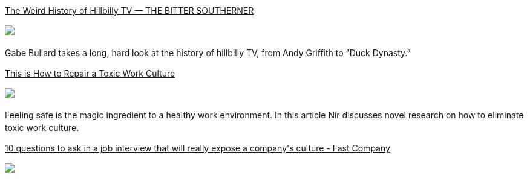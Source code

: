 </div>

<div class="card">

<div class="card-title">

[The Weird History of Hillbilly TV — THE BITTER
SOUTHERNER](https://bittersoutherner.com/the-weird-history-of-hillbilly-tv)

</div>

<div class="card-image">

[![](http://static1.squarespace.com/static/51bf0e35e4b010d205f86840/t/5e18f42656152608912dd242/1578693675098/logo-box.png?format=1500w)](https://bittersoutherner.com/the-weird-history-of-hillbilly-tv)

</div>

Gabe Bullard takes a long, hard look at the history of hillbilly TV,
from Andy Griffith to “Duck Dynasty.”

</div>

<div class="card">

<div class="card-title">

[This is How to Repair a Toxic Work
Culture](https://getpocket.com/explore/item/this-is-how-to-repair-a-toxic-work-culture)

</div>

<div class="card-image">

[![](https://pocket-image-cache.com/1200x/filters:format(jpg):extract_focal()/https%3A%2F%2Fwww.nirandfar.com%2Fwp-content%2Fuploads%2F2019%2F11%2Fvintage_females_toxic_work_culture.jpg)](https://getpocket.com/explore/item/this-is-how-to-repair-a-toxic-work-culture)

</div>

Feeling safe is the magic ingredient to a healthy work environment. In
this article Nir discusses novel research on how to eliminate toxic work
culture.

</div>

<div class="card">

<div class="card-title">

[10 questions to ask in a job interview that will really expose a
company's culture - Fast
Company](https://www.fastcompany.com/90622890/10-questions-to-ask-in-a-job-interview-that-will-really-expose-a-companys-culture)

</div>

<div class="card-image">

[![](https://images.fastcompany.com/image/upload/f_auto,q_auto,c_fit/wp-cms/uploads/2021/04/p-1-0-questions-to-ask-in-a-job-interview-that-will-really-expose-a-companys-culture.jpg)](https://www.fastcompany.com/90622890/10-questions-to-ask-in-a-job-interview-that-will-really-expose-a-companys-culture)
